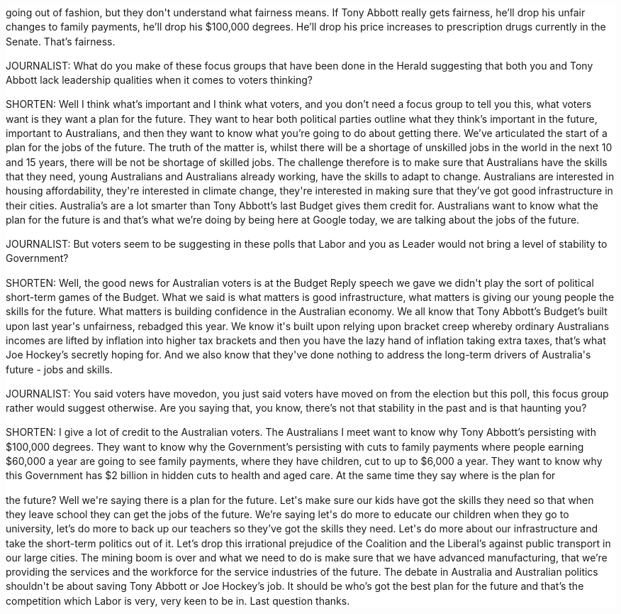  going out of fashion, but they don't understand what fairness means. If Tony Abbott  really gets fairness, he’ll drop his unfair changes to family payments, he’ll drop his  $100,000 degrees. He’ll drop his price increases to prescription drugs currently in the  Senate. That’s fairness.   

 JOURNALIST: What do you make of these focus groups that have been done in the  Herald suggesting that both you and Tony Abbott lack leadership qualities when it  comes to voters thinking?   

 SHORTEN: Well I think what’s important and I think what voters, and you don’t need  a focus group to tell you this, what voters want is they want a plan for the future.  They want to hear both political parties outline what they think’s important in the  future, important to Australians, and then they want to know what you’re going to do  about getting there. We’ve articulated the start of a plan for the jobs of the future.  The truth of the matter is, whilst there will be a shortage of unskilled jobs in the world  in the next 10 and 15 years, there will be not be shortage of skilled jobs. The  challenge therefore is to make sure that Australians have the skills that they need,  young Australians and Australians already working, have the skills to adapt to  change. Australians are interested in housing affordability, they're interested in  climate change, they're interested in making sure that they’ve got good infrastructure  in their cities. Australia’s are a lot smarter than Tony Abbott’s last Budget gives them  credit for. Australians want to know what the plan for the future is and that’s what  we’re doing by being here at Google today, we are talking about the jobs of the  future.    

 JOURNALIST: But voters seem to be suggesting in these polls that Labor and you  as Leader would not bring a level of stability to Government?    

 SHORTEN: Well, the good news for Australian voters is at the Budget Reply speech  we gave we didn't play the sort of political short-term games of the Budget. What we  said is what matters is good infrastructure, what matters is giving our young people  the skills for the future. What matters is building confidence in the Australian  economy. We all know that Tony Abbott’s Budget’s built upon last year's unfairness,  rebadged this year. We know it's built upon relying upon bracket creep whereby  ordinary Australians incomes are lifted by inflation into higher tax brackets and then  you have the lazy hand of inflation taking extra taxes, that’s what Joe Hockey’s  secretly hoping for. And we also know that they've done nothing to address the long-term drivers of Australia's future - jobs and skills.   

 JOURNALIST: You said voters have movedon, you just said voters have moved on  from the election but this poll, this focus group rather would suggest otherwise. Are  you saying that, you know, there’s not that stability in the past and is that haunting  you?   

 SHORTEN: I give a lot of credit to the Australian voters. The Australians I meet want  to know why Tony Abbott’s persisting with $100,000 degrees. They want to know  why the Government’s persisting with cuts to family payments where people earning  $60,000 a year are going to see family payments, where they have children, cut to  up to $6,000 a year. They want to know why this Government has $2 billion in  hidden cuts to health and aged care. At the same time they say where is the plan for 

 the future? Well we're saying there is a plan for the future. Let's make sure our kids  have got the skills they need so that when they leave school they can get the jobs of  the future. We’re saying let's do more to educate our children when they go to  university, let’s do more to back up our teachers so they’ve got the skills they need.  Let's do more about our infrastructure and take the short-term politics out of it. Let’s  drop this irrational prejudice of the Coalition and the Liberal’s against public transport  in our large cities. The mining boom is over and what we need to do is make sure  that we have advanced manufacturing, that we’re providing the services and the  workforce for the service industries of the future. The debate in Australia and  Australian politics shouldn't be about saving Tony Abbott or Joe Hockey’s job. It  should be who’s got the best plan for the future and that’s the competition which  Labor is very, very keen to be in. Last question thanks.    
